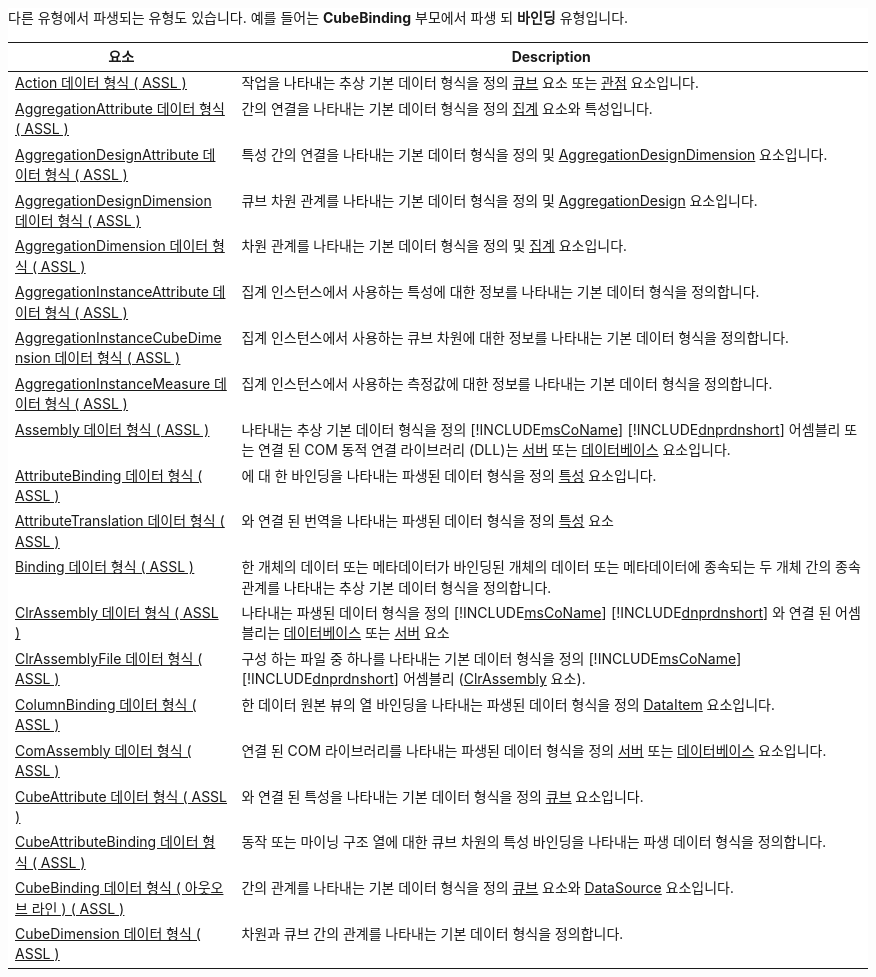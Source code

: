  다른 유형에서 파생되는 유형도 있습니다. 예를 들어는 **CubeBinding** 부모에서 파생 되 **바인딩** 유형입니다.  
  
|요소|Description|  
|-------------|-----------------|  
|[Action 데이터 형식 &#40; ASSL &#41;](../../../analysis-services/scripting/data-type/action-data-type-assl.md)|작업을 나타내는 추상 기본 데이터 형식을 정의 [큐브](../../../analysis-services/scripting/objects/cube-element-assl.md) 요소 또는 [관점](../../../analysis-services/scripting/objects/perspective-element-assl.md) 요소입니다.|  
|[AggregationAttribute 데이터 형식 &#40; ASSL &#41;](../../../analysis-services/scripting/data-type/aggregationattribute-data-type-assl.md)|간의 연결을 나타내는 기본 데이터 형식을 정의 [집계](../../../analysis-services/scripting/objects/aggregation-element-assl.md) 요소와 특성입니다.|  
|[AggregationDesignAttribute 데이터 형식 &#40; ASSL &#41;](../../../analysis-services/scripting/data-type/aggregationdesignattribute-data-type-assl.md)|특성 간의 연결을 나타내는 기본 데이터 형식을 정의 및 [AggregationDesignDimension](../../../analysis-services/scripting/data-type/aggregationdesigndimension-data-type-assl.md) 요소입니다.|  
|[AggregationDesignDimension 데이터 형식 &#40; ASSL &#41;](../../../analysis-services/scripting/data-type/aggregationdesigndimension-data-type-assl.md)|큐브 차원 관계를 나타내는 기본 데이터 형식을 정의 및 [AggregationDesign](../../../analysis-services/scripting/objects/aggregationdesign-element-assl.md) 요소입니다.|  
|[AggregationDimension 데이터 형식 &#40; ASSL &#41;](../../../analysis-services/scripting/data-type/aggregationdimension-data-type-assl.md)|차원 관계를 나타내는 기본 데이터 형식을 정의 및 [집계](../../../analysis-services/scripting/objects/aggregation-element-assl.md) 요소입니다.|  
|[AggregationInstanceAttribute 데이터 형식 &#40; ASSL &#41;](../../../analysis-services/scripting/data-type/aggregationinstanceattribute-data-type-assl.md)|집계 인스턴스에서 사용하는 특성에 대한 정보를 나타내는 기본 데이터 형식을 정의합니다.|  
|[AggregationInstanceCubeDimension 데이터 형식 &#40; ASSL &#41;](../../../analysis-services/scripting/data-type/aggregationinstancecubedimension-data-type-assl.md)|집계 인스턴스에서 사용하는 큐브 차원에 대한 정보를 나타내는 기본 데이터 형식을 정의합니다.|  
|[AggregationInstanceMeasure 데이터 형식 &#40; ASSL &#41;](../../../analysis-services/scripting/data-type/aggregationinstancemeasure-data-type-assl.md)|집계 인스턴스에서 사용하는 측정값에 대한 정보를 나타내는 기본 데이터 형식을 정의합니다.|  
|[Assembly 데이터 형식 &#40; ASSL &#41;](../../../analysis-services/scripting/data-type/assembly-data-type-assl.md)|나타내는 추상 기본 데이터 형식을 정의 [!INCLUDE[msCoName](../../../includes/msconame-md.md)] [!INCLUDE[dnprdnshort](../../../includes/dnprdnshort-md.md)] 어셈블리 또는 연결 된 COM 동적 연결 라이브러리 (DLL)는 [서버](../../../analysis-services/scripting/objects/server-element-assl.md) 또는 [데이터베이스](../../../analysis-services/scripting/objects/database-element-assl.md) 요소입니다.|  
|[AttributeBinding 데이터 형식 &#40; ASSL &#41;](../../../analysis-services/scripting/data-type/attributebinding-data-type-assl.md)|에 대 한 바인딩을 나타내는 파생된 데이터 형식을 정의 [특성](../../../analysis-services/scripting/objects/attribute-element-assl.md) 요소입니다.|  
|[AttributeTranslation 데이터 형식 &#40; ASSL &#41;](../../../analysis-services/scripting/data-type/attributetranslation-data-type-assl.md)|와 연결 된 번역을 나타내는 파생된 데이터 형식을 정의 [특성](../../../analysis-services/scripting/objects/attribute-element-assl.md) 요소|  
|[Binding 데이터 형식 &#40; ASSL &#41;](../../../analysis-services/scripting/data-type/binding-data-type-assl.md)|한 개체의 데이터 또는 메타데이터가 바인딩된 개체의 데이터 또는 메타데이터에 종속되는 두 개체 간의 종속 관계를 나타내는 추상 기본 데이터 형식을 정의합니다.|  
|[ClrAssembly 데이터 형식 &#40; ASSL &#41;](../../../analysis-services/scripting/data-type/clrassembly-data-type-assl.md)|나타내는 파생된 데이터 형식을 정의 [!INCLUDE[msCoName](../../../includes/msconame-md.md)] [!INCLUDE[dnprdnshort](../../../includes/dnprdnshort-md.md)] 와 연결 된 어셈블리는 [데이터베이스](../../../analysis-services/scripting/objects/database-element-assl.md) 또는 [서버](../../../analysis-services/scripting/objects/server-element-assl.md) 요소|  
|[ClrAssemblyFile 데이터 형식 &#40; ASSL &#41;](../../../analysis-services/scripting/data-type/clrassemblyfile-data-type-assl.md)|구성 하는 파일 중 하나를 나타내는 기본 데이터 형식을 정의 [!INCLUDE[msCoName](../../../includes/msconame-md.md)] [!INCLUDE[dnprdnshort](../../../includes/dnprdnshort-md.md)] 어셈블리 ([ClrAssembly](../../../analysis-services/scripting/data-type/clrassembly-data-type-assl.md) 요소).|  
|[ColumnBinding 데이터 형식 &#40; ASSL &#41;](../../../analysis-services/scripting/data-type/columnbinding-data-type-assl.md)|한 데이터 원본 뷰의 열 바인딩을 나타내는 파생된 데이터 형식을 정의 [DataItem](../../../analysis-services/scripting/data-type/dataitem-data-type-assl.md) 요소입니다.|  
|[ComAssembly 데이터 형식 &#40; ASSL &#41;](../../../analysis-services/scripting/data-type/comassembly-data-type-assl.md)|연결 된 COM 라이브러리를 나타내는 파생된 데이터 형식을 정의 [서버](../../../analysis-services/scripting/objects/server-element-assl.md) 또는 [데이터베이스](../../../analysis-services/scripting/objects/database-element-assl.md) 요소입니다.|  
|[CubeAttribute 데이터 형식 &#40; ASSL &#41;](../../../analysis-services/scripting/data-type/cubeattribute-data-type-assl.md)|와 연결 된 특성을 나타내는 기본 데이터 형식을 정의 [큐브](../../../analysis-services/scripting/objects/cube-element-assl.md) 요소입니다.|  
|[CubeAttributeBinding 데이터 형식 &#40; ASSL &#41;](../../../analysis-services/scripting/data-type/cubeattributebinding-data-type-assl.md)|동작 또는 마이닝 구조 열에 대한 큐브 차원의 특성 바인딩을 나타내는 파생 데이터 형식을 정의합니다.|  
|[CubeBinding 데이터 형식 &#40; 아웃오브 라인 &#41; &#40; ASSL &#41;](../../../analysis-services/scripting/data-type/cubebinding-data-type-out-of-line-assl.md)|간의 관계를 나타내는 기본 데이터 형식을 정의 [큐브](../../../analysis-services/scripting/objects/cube-element-assl.md) 요소와 [DataSource](../../../analysis-services/scripting/objects/datasource-element-assl.md) 요소입니다.|  
|[CubeDimension 데이터 형식 &#40; ASSL &#41;](../../../analysis-services/scripting/data-type/cubedimension-data-type-assl.md)|차원과 큐브 간의 관계를 나타내는 기본 데이터 형식을 정의합니다.|  